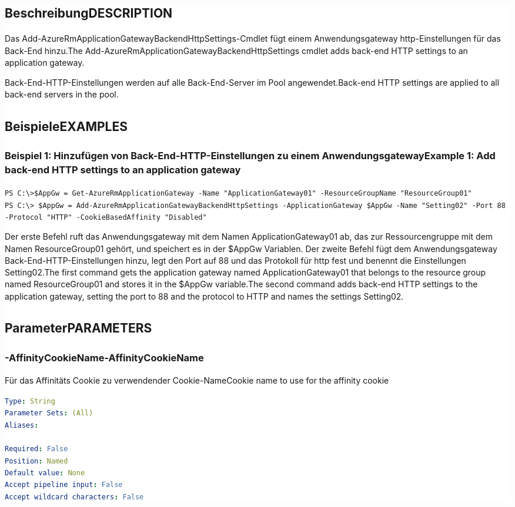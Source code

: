## <span data-ttu-id="156e0-105">Beschreibung</span><span class="sxs-lookup"><span data-stu-id="156e0-105">DESCRIPTION</span></span>
<span data-ttu-id="156e0-106">Das Add-AzureRmApplicationGatewayBackendHttpSettings-Cmdlet fügt einem Anwendungsgateway http-Einstellungen für das Back-End hinzu.</span><span class="sxs-lookup"><span data-stu-id="156e0-106">The Add-AzureRmApplicationGatewayBackendHttpSettings cmdlet adds back-end HTTP settings to an application gateway.</span></span>

<span data-ttu-id="156e0-107">Back-End-HTTP-Einstellungen werden auf alle Back-End-Server im Pool angewendet.</span><span class="sxs-lookup"><span data-stu-id="156e0-107">Back-end HTTP settings are applied to all back-end servers in the pool.</span></span>

## <span data-ttu-id="156e0-108">Beispiele</span><span class="sxs-lookup"><span data-stu-id="156e0-108">EXAMPLES</span></span>

### <span data-ttu-id="156e0-109">Beispiel 1: Hinzufügen von Back-End-HTTP-Einstellungen zu einem Anwendungsgateway</span><span class="sxs-lookup"><span data-stu-id="156e0-109">Example 1: Add back-end HTTP settings to an application gateway</span></span>
```
PS C:\>$AppGw = Get-AzureRmApplicationGateway -Name "ApplicationGateway01" -ResourceGroupName "ResourceGroup01"
PS C:\> $AppGw = Add-AzureRmApplicationGatewayBackendHttpSettings -ApplicationGateway $AppGw -Name "Setting02" -Port 88 -Protocol "HTTP" -CookieBasedAffinity "Disabled"
```

<span data-ttu-id="156e0-110">Der erste Befehl ruft das Anwendungsgateway mit dem Namen ApplicationGateway01 ab, das zur Ressourcengruppe mit dem Namen ResourceGroup01 gehört, und speichert es in der $AppGw Variablen. Der zweite Befehl fügt dem Anwendungsgateway Back-End-HTTP-Einstellungen hinzu, legt den Port auf 88 und das Protokoll für http fest und benennt die Einstellungen Setting02.</span><span class="sxs-lookup"><span data-stu-id="156e0-110">The first command gets the application gateway named ApplicationGateway01 that belongs to the resource group named ResourceGroup01 and stores it in the $AppGw variable.The second command adds back-end HTTP settings to the application gateway, setting the port to 88 and the protocol to HTTP and names the settings Setting02.</span></span>

## <span data-ttu-id="156e0-111">Parameter</span><span class="sxs-lookup"><span data-stu-id="156e0-111">PARAMETERS</span></span>

### <span data-ttu-id="156e0-112">-AffinityCookieName</span><span class="sxs-lookup"><span data-stu-id="156e0-112">-AffinityCookieName</span></span>
<span data-ttu-id="156e0-113">Für das Affinitäts Cookie zu verwendender Cookie-Name</span><span class="sxs-lookup"><span data-stu-id="156e0-113">Cookie name to use for the affinity cookie</span></span>

```yaml
Type: String
Parameter Sets: (All)
Aliases: 

Required: False
Position: Named
Default value: None
Accept pipeline input: False
Accept wildcard characters: False
```
